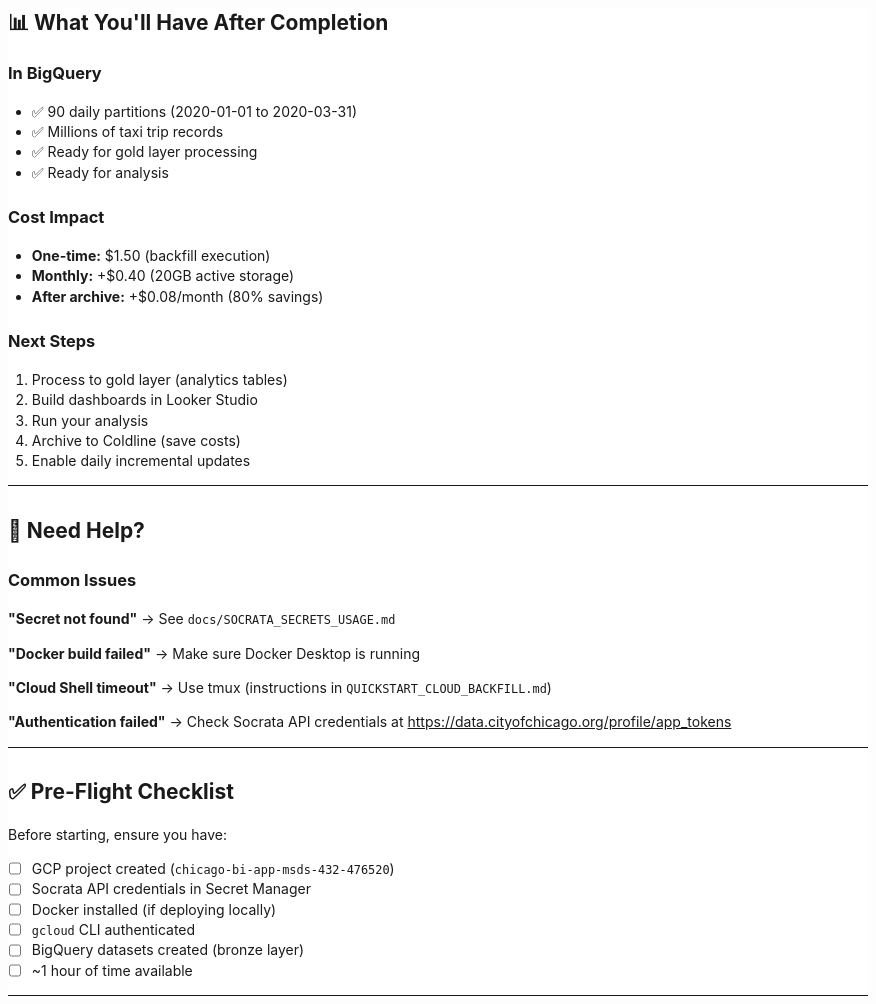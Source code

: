 
## 📊 What You'll Have After Completion

### In BigQuery

- ✅ 90 daily partitions (2020-01-01 to 2020-03-31)
- ✅ Millions of taxi trip records
- ✅ Ready for gold layer processing
- ✅ Ready for analysis

### Cost Impact

- **One-time:** $1.50 (backfill execution)
- **Monthly:** +$0.40 (20GB active storage)
- **After archive:** +$0.08/month (80% savings)

### Next Steps

1. Process to gold layer (analytics tables)
2. Build dashboards in Looker Studio
3. Run your analysis
4. Archive to Coldline (save costs)
5. Enable daily incremental updates

---

## 🛟 Need Help?

### Common Issues

**"Secret not found"**
→ See `docs/SOCRATA_SECRETS_USAGE.md`

**"Docker build failed"**
→ Make sure Docker Desktop is running

**"Cloud Shell timeout"**
→ Use tmux (instructions in `QUICKSTART_CLOUD_BACKFILL.md`)

**"Authentication failed"**
→ Check Socrata API credentials at https://data.cityofchicago.org/profile/app_tokens

---

## ✅ Pre-Flight Checklist

Before starting, ensure you have:

- [ ] GCP project created (`chicago-bi-app-msds-432-476520`)
- [ ] Socrata API credentials in Secret Manager
- [ ] Docker installed (if deploying locally)
- [ ] `gcloud` CLI authenticated
- [ ] BigQuery datasets created (bronze layer)
- [ ] ~1 hour of time available

---